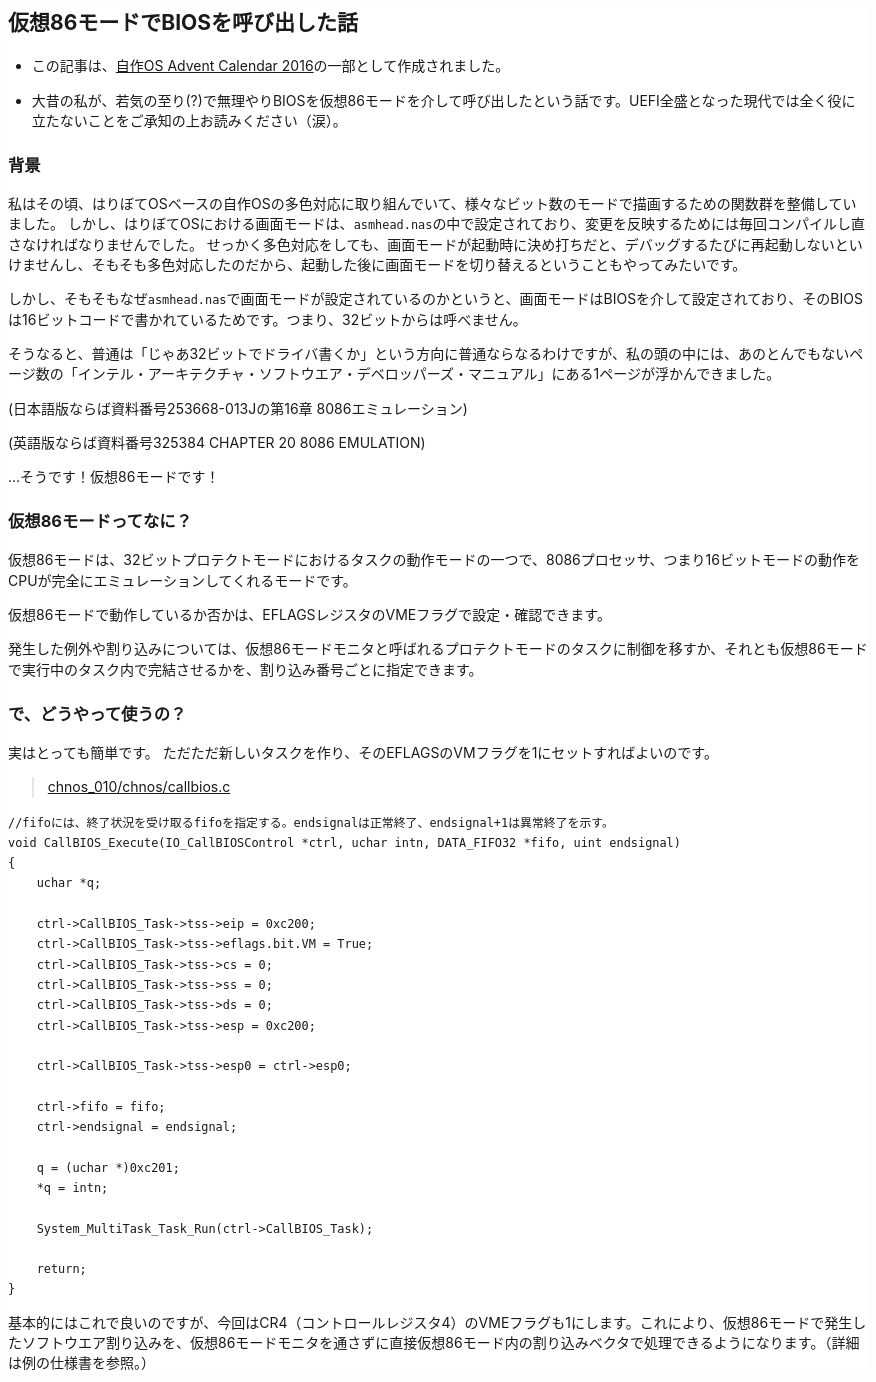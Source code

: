 ## 仮想86モードでBIOSを呼び出した話

- この記事は、[自作OS Advent Calendar 2016](http://www.adventar.org/calendars/1666)の一部として作成されました。

- 大昔の私が、若気の至り(?)で無理やりBIOSを仮想86モードを介して呼び出したという話です。UEFI全盛となった現代では全く役に立たないことをご承知の上お読みください（涙）。

### 背景
私はその頃、はりぼてOSベースの自作OSの多色対応に取り組んでいて、様々なビット数のモードで描画するための関数群を整備していました。
しかし、はりぼてOSにおける画面モードは、`asmhead.nas`の中で設定されており、変更を反映するためには毎回コンパイルし直さなければなりませんでした。
せっかく多色対応をしても、画面モードが起動時に決め打ちだと、デバッグするたびに再起動しないといけませんし、そもそも多色対応したのだから、起動した後に画面モードを切り替えるということもやってみたいです。

しかし、そもそもなぜ`asmhead.nas`で画面モードが設定されているのかというと、画面モードはBIOSを介して設定されており、そのBIOSは16ビットコードで書かれているためです。つまり、32ビットからは呼べません。

そうなると、普通は「じゃあ32ビットでドライバ書くか」という方向に普通ならなるわけですが、私の頭の中には、あのとんでもないページ数の「インテル・アーキテクチャ・ソフトウエア・デベロッパーズ・マニュアル」にある1ページが浮かんできました。

(日本語版ならば資料番号253668-013Jの第16章 8086エミュレーション)

(英語版ならば資料番号325384 CHAPTER 20 8086 EMULATION)

…そうです！仮想86モードです！

### 仮想86モードってなに？

仮想86モードは、32ビットプロテクトモードにおけるタスクの動作モードの一つで、8086プロセッサ、つまり16ビットモードの動作をCPUが完全にエミュレーションしてくれるモードです。

仮想86モードで動作しているか否かは、EFLAGSレジスタのVMEフラグで設定・確認できます。

発生した例外や割り込みについては、仮想86モードモニタと呼ばれるプロテクトモードのタスクに制御を移すか、それとも仮想86モードで実行中のタスク内で完結させるかを、割り込み番号ごとに指定できます。

### で、どうやって使うの？
実はとっても簡単です。
ただただ新しいタスクを作り、そのEFLAGSのVMフラグを1にセットすればよいのです。

 > [chnos_010/chnos/callbios.c](https://github.com/hikalium/chnos/blob/master/tolset_chn_000/chnos_010/chnos/callbios.c)

````
//fifoには、終了状況を受け取るfifoを指定する。endsignalは正常終了、endsignal+1は異常終了を示す。
void CallBIOS_Execute(IO_CallBIOSControl *ctrl, uchar intn, DATA_FIFO32 *fifo, uint endsignal)
{
	uchar *q;

	ctrl->CallBIOS_Task->tss->eip = 0xc200;
	ctrl->CallBIOS_Task->tss->eflags.bit.VM = True;
	ctrl->CallBIOS_Task->tss->cs = 0;
	ctrl->CallBIOS_Task->tss->ss = 0;
	ctrl->CallBIOS_Task->tss->ds = 0;
	ctrl->CallBIOS_Task->tss->esp = 0xc200;

	ctrl->CallBIOS_Task->tss->esp0 = ctrl->esp0;

	ctrl->fifo = fifo;
	ctrl->endsignal = endsignal;

	q = (uchar *)0xc201;
	*q = intn;

	System_MultiTask_Task_Run(ctrl->CallBIOS_Task);

	return;
}
````
基本的にはこれで良いのですが、今回はCR4（コントロールレジスタ4）のVMEフラグも1にします。これにより、仮想86モードで発生したソフトウエア割り込みを、仮想86モードモニタを通さずに直接仮想86モード内の割り込みベクタで処理できるようになります。（詳細は例の仕様書を参照。）
